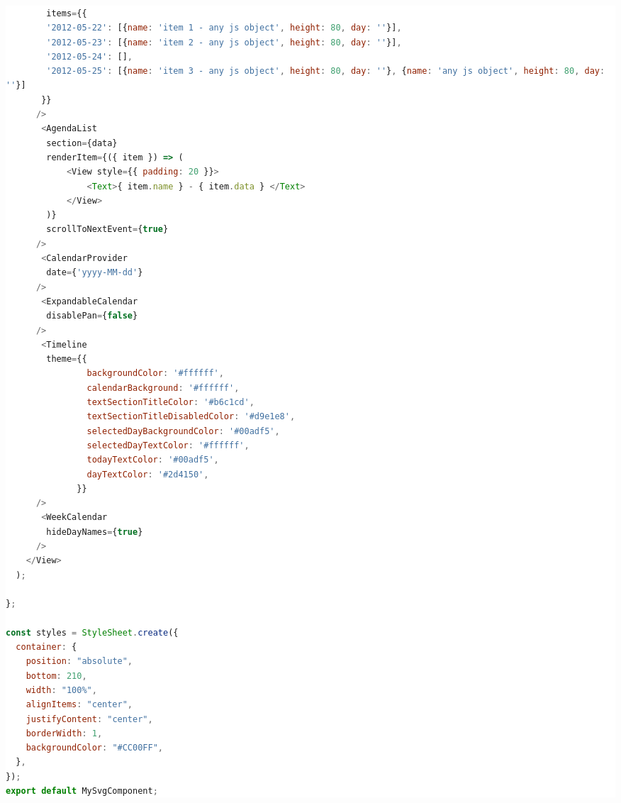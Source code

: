 ```js
        items={{
        '2012-05-22': [{name: 'item 1 - any js object', height: 80, day: ''}],
        '2012-05-23': [{name: 'item 2 - any js object', height: 80, day: ''}],
        '2012-05-24': [],
        '2012-05-25': [{name: 'item 3 - any js object', height: 80, day: ''}, {name: 'any js object', height: 80, day: ''}]
       }}
      />
       <AgendaList
        section={data}
        renderItem={({ item }) => (
            <View style={{ padding: 20 }}>
                <Text>{ item.name } - { item.data } </Text>
            </View>
        )}
        scrollToNextEvent={true}
      />
       <CalendarProvider
        date={'yyyy-MM-dd'}
      />
       <ExpandableCalendar
        disablePan={false}
      />
       <Timeline
        theme={{
                backgroundColor: '#ffffff',
                calendarBackground: '#ffffff',
                textSectionTitleColor: '#b6c1cd',
                textSectionTitleDisabledColor: '#d9e1e8',
                selectedDayBackgroundColor: '#00adf5',
                selectedDayTextColor: '#ffffff',
                todayTextColor: '#00adf5',
                dayTextColor: '#2d4150',                          
              }}
      />
       <WeekCalendar
        hideDayNames={true}
      />
    </View>
  );
 
};

const styles = StyleSheet.create({
  container: {
    position: "absolute",
    bottom: 210,
    width: "100%",
    alignItems: "center",
    justifyContent: "center",
    borderWidth: 1,
    backgroundColor: "#CC00FF",
  },
});
export default MySvgComponent;
```
